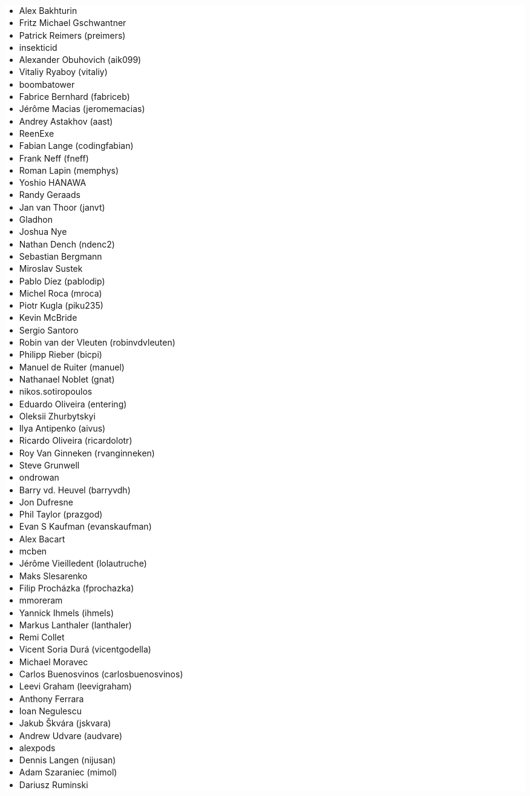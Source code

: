  - Alex Bakhturin
 - Fritz Michael Gschwantner
 - Patrick Reimers (preimers)
 - insekticid
 - Alexander Obuhovich (aik099)
 - Vitaliy Ryaboy (vitaliy)
 - boombatower
 - Fabrice Bernhard (fabriceb)
 - Jérôme Macias (jeromemacias)
 - Andrey Astakhov (aast)
 - ReenExe
 - Fabian Lange (codingfabian)
 - Frank Neff (fneff)
 - Roman Lapin (memphys)
 - Yoshio HANAWA
 - Randy Geraads
 - Jan van Thoor (janvt)
 - Gladhon
 - Joshua Nye
 - Nathan Dench (ndenc2)
 - Sebastian Bergmann
 - Miroslav Sustek
 - Pablo Díez (pablodip)
 - Michel Roca (mroca)
 - Piotr Kugla (piku235)
 - Kevin McBride
 - Sergio Santoro
 - Robin van der Vleuten (robinvdvleuten)
 - Philipp Rieber (bicpi)
 - Manuel de Ruiter (manuel)
 - Nathanael Noblet (gnat)
 - nikos.sotiropoulos
 - Eduardo Oliveira (entering)
 - Oleksii Zhurbytskyi
 - Ilya Antipenko (aivus)
 - Ricardo Oliveira (ricardolotr)
 - Roy Van Ginneken (rvanginneken)
 - Steve Grunwell
 - ondrowan
 - Barry vd. Heuvel (barryvdh)
 - Jon Dufresne
 - Phil Taylor (prazgod)
 - Evan S Kaufman (evanskaufman)
 - Alex Bacart
 - mcben
 - Jérôme Vieilledent (lolautruche)
 - Maks Slesarenko
 - Filip Procházka (fprochazka)
 - mmoreram
 - Yannick Ihmels (ihmels)
 - Markus Lanthaler (lanthaler)
 - Remi Collet
 - Vicent Soria Durá (vicentgodella)
 - Michael Moravec
 - Carlos Buenosvinos (carlosbuenosvinos)
 - Leevi Graham (leevigraham)
 - Anthony Ferrara
 - Ioan Negulescu
 - Jakub Škvára (jskvara)
 - Andrew Udvare (audvare)
 - alexpods
 - Dennis Langen (nijusan)
 - Adam Szaraniec (mimol)
 - Dariusz Ruminski